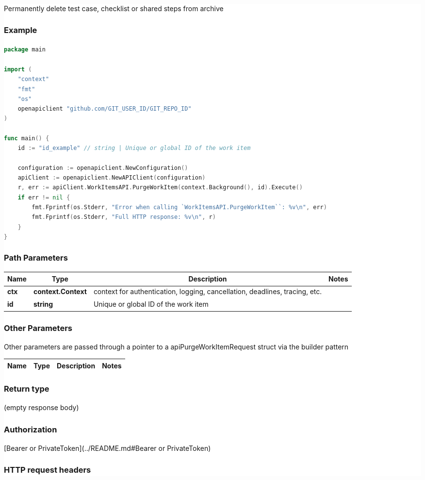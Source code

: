 Permanently delete test case, checklist or shared steps from archive

### Example

```go
package main

import (
	"context"
	"fmt"
	"os"
	openapiclient "github.com/GIT_USER_ID/GIT_REPO_ID"
)

func main() {
	id := "id_example" // string | Unique or global ID of the work item

	configuration := openapiclient.NewConfiguration()
	apiClient := openapiclient.NewAPIClient(configuration)
	r, err := apiClient.WorkItemsAPI.PurgeWorkItem(context.Background(), id).Execute()
	if err != nil {
		fmt.Fprintf(os.Stderr, "Error when calling `WorkItemsAPI.PurgeWorkItem``: %v\n", err)
		fmt.Fprintf(os.Stderr, "Full HTTP response: %v\n", r)
	}
}
```

### Path Parameters


Name | Type | Description  | Notes
------------- | ------------- | ------------- | -------------
**ctx** | **context.Context** | context for authentication, logging, cancellation, deadlines, tracing, etc.
**id** | **string** | Unique or global ID of the work item | 

### Other Parameters

Other parameters are passed through a pointer to a apiPurgeWorkItemRequest struct via the builder pattern


Name | Type | Description  | Notes
------------- | ------------- | ------------- | -------------


### Return type

 (empty response body)

### Authorization

[Bearer or PrivateToken](../README.md#Bearer or PrivateToken)

### HTTP request headers
